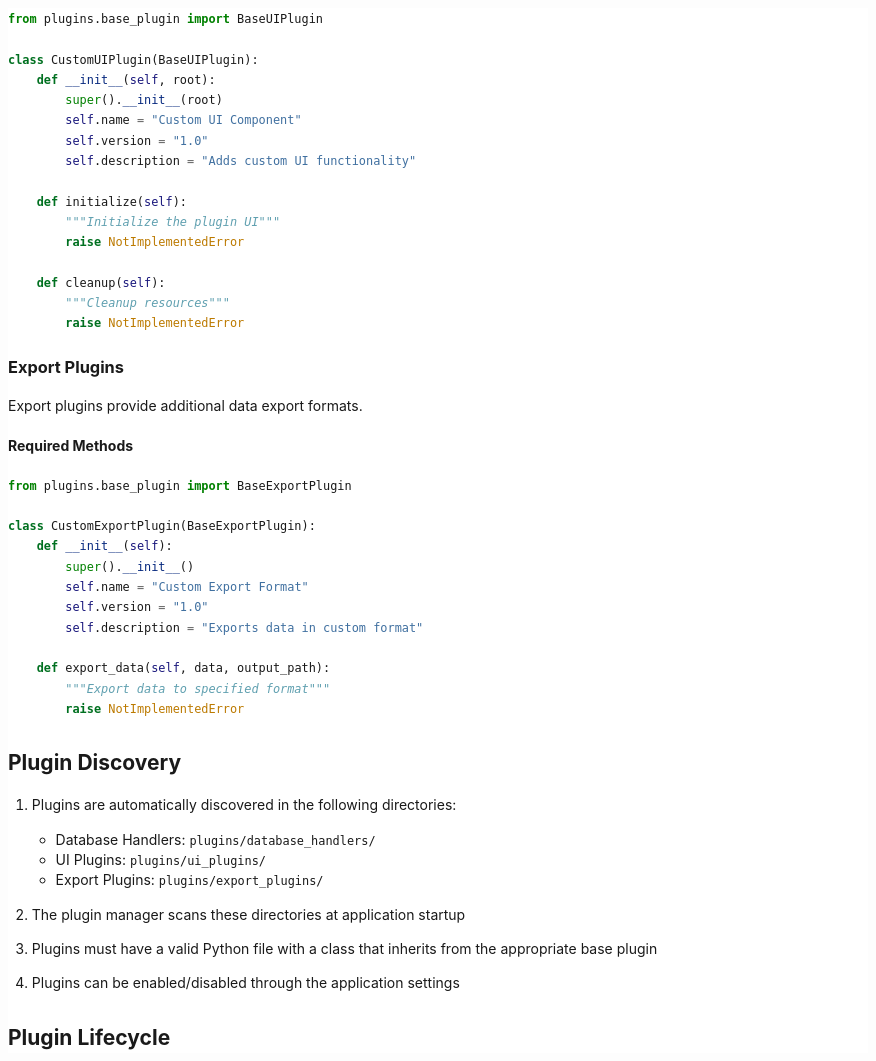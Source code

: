 ```python
from plugins.base_plugin import BaseUIPlugin

class CustomUIPlugin(BaseUIPlugin):
    def __init__(self, root):
        super().__init__(root)
        self.name = "Custom UI Component"
        self.version = "1.0"
        self.description = "Adds custom UI functionality"
        
    def initialize(self):
        """Initialize the plugin UI"""
        raise NotImplementedError
        
    def cleanup(self):
        """Cleanup resources"""
        raise NotImplementedError
```

### Export Plugins

Export plugins provide additional data export formats.

#### Required Methods

```python
from plugins.base_plugin import BaseExportPlugin

class CustomExportPlugin(BaseExportPlugin):
    def __init__(self):
        super().__init__()
        self.name = "Custom Export Format"
        self.version = "1.0"
        self.description = "Exports data in custom format"
        
    def export_data(self, data, output_path):
        """Export data to specified format"""
        raise NotImplementedError
```

## Plugin Discovery

1. Plugins are automatically discovered in the following directories:
   - Database Handlers: `plugins/database_handlers/`
   - UI Plugins: `plugins/ui_plugins/`
   - Export Plugins: `plugins/export_plugins/`

2. The plugin manager scans these directories at application startup
3. Plugins must have a valid Python file with a class that inherits from the appropriate base plugin
4. Plugins can be enabled/disabled through the application settings

## Plugin Lifecycle
